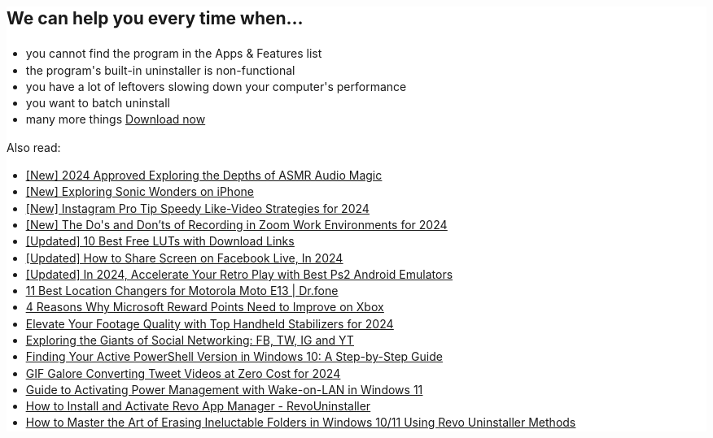## We can help you every time when…

* you cannot find the program in the Apps & Features list
* the program's built-in uninstaller is non-functional
* you have a lot of leftovers slowing down your computer's performance
* you want to batch uninstall
* many more things
[Download now](https://store.revouninstaller.com/order/checkout.php?PRODS=28010250&QTY=1&AFFILIATE=108875&CART=1)

<ins class="adsbygoogle"
     style="display:block"
     data-ad-format="autorelaxed"
     data-ad-client="ca-pub-7571918770474297"
     data-ad-slot="1223367746"></ins>



<ins class="adsbygoogle"
     style="display:block"
     data-ad-client="ca-pub-7571918770474297"
     data-ad-slot="8358498916"
     data-ad-format="auto"
     data-full-width-responsive="true"></ins>

<span class="atpl-alsoreadstyle">Also read:</span>
<div><ul>
<li><a href="https://youtube-sure.techidaily.com/024-approved-exploring-the-depths-of-asmr-audio-magic/"><u>[New] 2024 Approved  Exploring the Depths of ASMR Audio Magic</u></a></li>
<li><a href="https://vp-tips.techidaily.com/new-exploring-sonic-wonders-on-iphone/"><u>[New] Exploring Sonic Wonders on iPhone</u></a></li>
<li><a href="https://instagram-videos.techidaily.com/new-instagram-pro-tip-speedy-like-video-strategies-for-2024/"><u>[New] Instagram Pro Tip  Speedy Like-Video Strategies for 2024</u></a></li>
<li><a href="https://screen-video-capture.techidaily.com/new-the-dos-and-donts-of-recording-in-zoom-work-environments-for-2024/"><u>[New] The Do's and Don’ts of Recording in Zoom Work Environments for 2024</u></a></li>
<li><a href="https://extra-tips.techidaily.com/updated-10-best-free-luts-with-download-links/"><u>[Updated] 10 Best Free LUTs with Download Links</u></a></li>
<li><a href="https://facebook-video-recording.techidaily.com/updated-how-to-share-screen-on-facebook-live-in-2024/"><u>[Updated] How to Share Screen on Facebook Live, In 2024</u></a></li>
<li><a href="https://on-screen-recording.techidaily.com/updated-in-2024-accelerate-your-retro-play-with-best-ps2-android-emulators/"><u>[Updated] In 2024, Accelerate Your Retro Play with Best Ps2 Android Emulators</u></a></li>
<li><a href="https://location-fake.techidaily.com/11-best-location-changers-for-motorola-moto-e13-drfone-by-drfone-virtual-android/"><u>11 Best Location Changers for Motorola Moto E13 | Dr.fone</u></a></li>
<li><a href="https://games-able.techidaily.com/4-reasons-why-microsoft-reward-points-need-to-improve-on-xbox/"><u>4 Reasons Why Microsoft Reward Points Need to Improve on Xbox</u></a></li>
<li><a href="https://fox-http.techidaily.com/elevate-your-footage-quality-with-top-handheld-stabilizers-for-2024/"><u>Elevate Your Footage Quality with Top Handheld Stabilizers for 2024</u></a></li>
<li><a href="https://win-forum.techidaily.com/exploring-the-giants-of-social-networking-fb-tw-ig-and-yt/"><u>Exploring the Giants of Social Networking: FB, TW, IG and YT</u></a></li>
<li><a href="https://win-forum.techidaily.com/finding-your-active-powershell-version-in-windows-10-a-step-by-step-guide/"><u>Finding Your Active PowerShell Version in Windows 10: A Step-by-Step Guide</u></a></li>
<li><a href="https://twitter-videos.techidaily.com/gif-galore-converting-tweet-videos-at-zero-cost-for-2024/"><u>GIF Galore  Converting Tweet Videos at Zero Cost for 2024</u></a></li>
<li><a href="https://win-forum.techidaily.com/guide-to-activating-power-management-with-wake-on-lan-in-windows-11/"><u>Guide to Activating Power Management with Wake-on-LAN in Windows 11</u></a></li>
<li><a href="https://win-forum.techidaily.com/how-to-install-and-activate-revo-app-manager-revouninstaller/"><u>How to Install and Activate Revo App Manager - RevoUninstaller</u></a></li>
<li><a href="https://win-forum.techidaily.com/how-to-master-the-art-of-erasing-ineluctable-folders-in-windows-1011-using-revo-uninstaller-methods/"><u>How to Master the Art of Erasing Ineluctable Folders in Windows 10/11 Using Revo Uninstaller Methods</u></a></li>